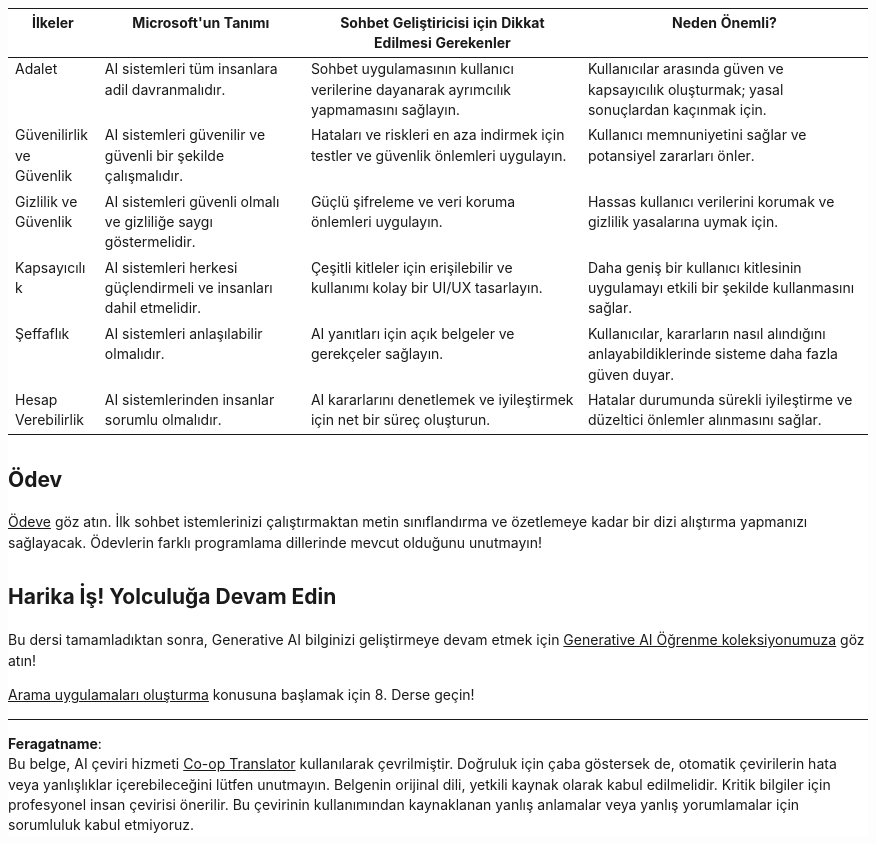 | İlkeler                | Microsoft'un Tanımı                                  | Sohbet Geliştiricisi için Dikkat Edilmesi Gerekenler                     | Neden Önemli?                                                                          |
| ---------------------- | ---------------------------------------------------- | ----------------------------------------------------------------------- | -------------------------------------------------------------------------------------- |
| Adalet                 | AI sistemleri tüm insanlara adil davranmalıdır.      | Sohbet uygulamasının kullanıcı verilerine dayanarak ayrımcılık yapmamasını sağlayın. | Kullanıcılar arasında güven ve kapsayıcılık oluşturmak; yasal sonuçlardan kaçınmak için. |
| Güvenilirlik ve Güvenlik | AI sistemleri güvenilir ve güvenli bir şekilde çalışmalıdır. | Hataları ve riskleri en aza indirmek için testler ve güvenlik önlemleri uygulayın.   | Kullanıcı memnuniyetini sağlar ve potansiyel zararları önler.                          |
| Gizlilik ve Güvenlik   | AI sistemleri güvenli olmalı ve gizliliğe saygı göstermelidir. | Güçlü şifreleme ve veri koruma önlemleri uygulayın.                     | Hassas kullanıcı verilerini korumak ve gizlilik yasalarına uymak için.                 |
| Kapsayıcılık           | AI sistemleri herkesi güçlendirmeli ve insanları dahil etmelidir. | Çeşitli kitleler için erişilebilir ve kullanımı kolay bir UI/UX tasarlayın. | Daha geniş bir kullanıcı kitlesinin uygulamayı etkili bir şekilde kullanmasını sağlar. |
| Şeffaflık              | AI sistemleri anlaşılabilir olmalıdır.               | AI yanıtları için açık belgeler ve gerekçeler sağlayın.                  | Kullanıcılar, kararların nasıl alındığını anlayabildiklerinde sisteme daha fazla güven duyar. |
| Hesap Verebilirlik     | AI sistemlerinden insanlar sorumlu olmalıdır.        | AI kararlarını denetlemek ve iyileştirmek için net bir süreç oluşturun. | Hatalar durumunda sürekli iyileştirme ve düzeltici önlemler alınmasını sağlar.          |

## Ödev

[Ödeve](../../../07-building-chat-applications/python) göz atın. İlk sohbet istemlerinizi çalıştırmaktan metin sınıflandırma ve özetlemeye kadar bir dizi alıştırma yapmanızı sağlayacak. Ödevlerin farklı programlama dillerinde mevcut olduğunu unutmayın!

## Harika İş! Yolculuğa Devam Edin

Bu dersi tamamladıktan sonra, Generative AI bilginizi geliştirmeye devam etmek için [Generative AI Öğrenme koleksiyonumuza](https://aka.ms/genai-collection?WT.mc_id=academic-105485-koreyst) göz atın!

[Arama uygulamaları oluşturma](../08-building-search-applications/README.md?WT.mc_id=academic-105485-koreyst) konusuna başlamak için 8. Derse geçin!

---

**Feragatname**:  
Bu belge, AI çeviri hizmeti [Co-op Translator](https://github.com/Azure/co-op-translator) kullanılarak çevrilmiştir. Doğruluk için çaba göstersek de, otomatik çevirilerin hata veya yanlışlıklar içerebileceğini lütfen unutmayın. Belgenin orijinal dili, yetkili kaynak olarak kabul edilmelidir. Kritik bilgiler için profesyonel insan çevirisi önerilir. Bu çevirinin kullanımından kaynaklanan yanlış anlamalar veya yanlış yorumlamalar için sorumluluk kabul etmiyoruz.